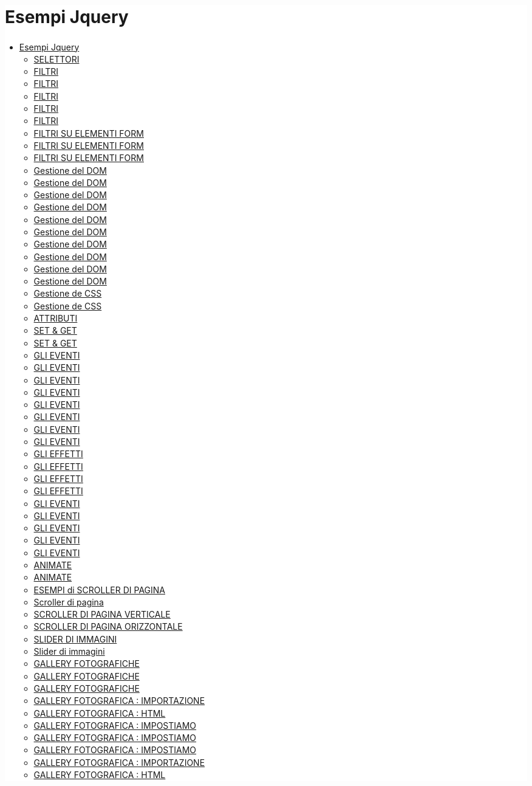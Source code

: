 # Esempi Jquery


- [Esempi Jquery](#esempi-jquery)
	- [SELETTORI](#selettori)
	- [FILTRI](#filtri)
	- [FILTRI](#filtri)
	- [FILTRI](#filtri)
	- [FILTRI](#filtri)
	- [FILTRI](#filtri)
	- [FILTRI  SU ELEMENTI FORM](#filtri-su-elementi-form)
	- [FILTRI SU ELEMENTI FORM](#filtri-su-elementi-form)
	- [FILTRI SU ELEMENTI FORM](#filtri-su-elementi-form)
	- [Gestione del DOM](#gestione-del-dom)
	- [Gestione del DOM](#gestione-del-dom)
	- [Gestione del DOM](#gestione-del-dom)
	- [Gestione del DOM](#gestione-del-dom)
	- [Gestione del DOM](#gestione-del-dom)
	- [Gestione del DOM](#gestione-del-dom)
	- [Gestione del DOM](#gestione-del-dom)
	- [Gestione del DOM](#gestione-del-dom)
	- [Gestione del DOM](#gestione-del-dom)
	- [Gestione del DOM](#gestione-del-dom)
	- [Gestione de CSS](#gestione-de-css)
	- [Gestione de CSS](#gestione-de-css)
	- [ATTRIBUTI](#attributi)
	- [SET & GET](#set-get)
	- [SET & GET](#set-get)
	- [GLI EVENTI](#gli-eventi)
	- [GLI EVENTI](#gli-eventi)
	- [GLI EVENTI](#gli-eventi)
	- [GLI EVENTI](#gli-eventi)
	- [GLI EVENTI](#gli-eventi)
	- [GLI EVENTI](#gli-eventi)
	- [GLI EVENTI](#gli-eventi)
	- [GLI EVENTI](#gli-eventi)
	- [GLI EFFETTI](#gli-effetti)
	- [GLI EFFETTI](#gli-effetti)
	- [GLI EFFETTI](#gli-effetti)
	- [GLI EFFETTI](#gli-effetti)
	- [GLI EVENTI](#gli-eventi)
	- [GLI EVENTI](#gli-eventi)
	- [GLI EVENTI](#gli-eventi)
	- [GLI EVENTI](#gli-eventi)
	- [GLI EVENTI](#gli-eventi)
	- [ANIMATE](#animate)
	- [ANIMATE](#animate)
	- [ESEMPI di SCROLLER DI PAGINA](#esempi-di-scroller-di-pagina)
	- [Scroller di pagina](#scroller-di-pagina)
	- [SCROLLER DI PAGINA VERTICALE](#scroller-di-pagina-verticale)
	- [SCROLLER DI PAGINA ORIZZONTALE](#scroller-di-pagina-orizzontale)
	- [SLIDER DI IMMAGINI](#slider-di-immagini)
	- [Slider di immagini](#slider-di-immagini)
	- [GALLERY FOTOGRAFICHE](#gallery-fotografiche)
	- [GALLERY FOTOGRAFICHE](#gallery-fotografiche)
	- [GALLERY FOTOGRAFICHE](#gallery-fotografiche)
	- [GALLERY FOTOGRAFICA : IMPORTAZIONE](#gallery-fotografica-importazione)
	- [GALLERY FOTOGRAFICA : HTML](#gallery-fotografica-html)
	- [GALLERY FOTOGRAFICA : IMPOSTIAMO](#gallery-fotografica-impostiamo)
	- [GALLERY FOTOGRAFICA : IMPOSTIAMO](#gallery-fotografica-impostiamo)
	- [GALLERY FOTOGRAFICA : IMPOSTIAMO](#gallery-fotografica-impostiamo)
	- [GALLERY FOTOGRAFICA : IMPORTAZIONE](#gallery-fotografica-importazione)
	- [GALLERY FOTOGRAFICA : HTML](#gallery-fotografica-html)